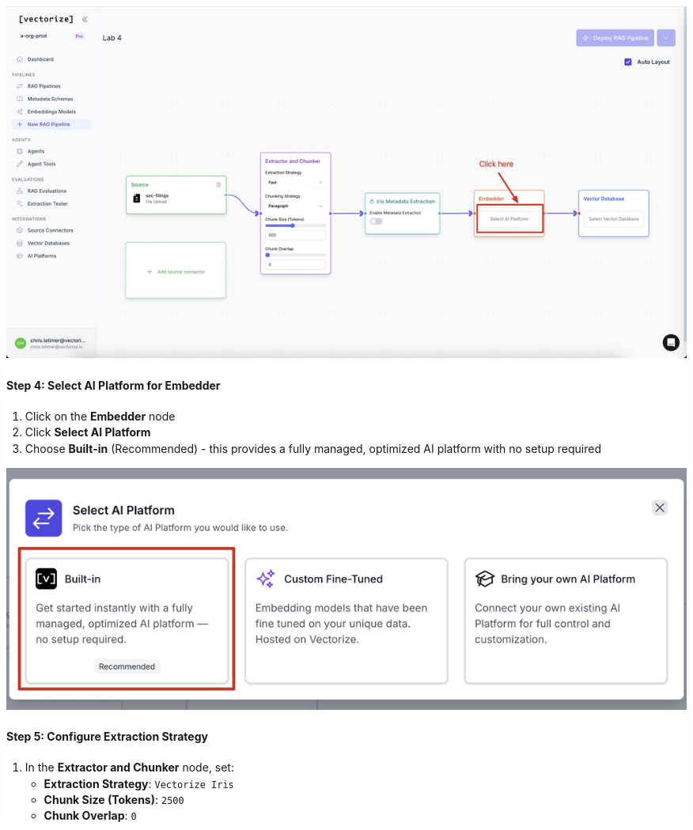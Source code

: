 ![Pipeline Configuration](images/11.jpg)

#### Step 4: Select AI Platform for Embedder
1. Click on the **Embedder** node
2. Click **Select AI Platform**
3. Choose **Built-in** (Recommended) - this provides a fully managed, optimized AI platform with no setup required

![Select AI Platform](images/12.jpg)

#### Step 5: Configure Extraction Strategy
1. In the **Extractor and Chunker** node, set:
   - **Extraction Strategy**: `Vectorize Iris`
   - **Chunk Size (Tokens)**: `2500`
   - **Chunk Overlap**: `0`
